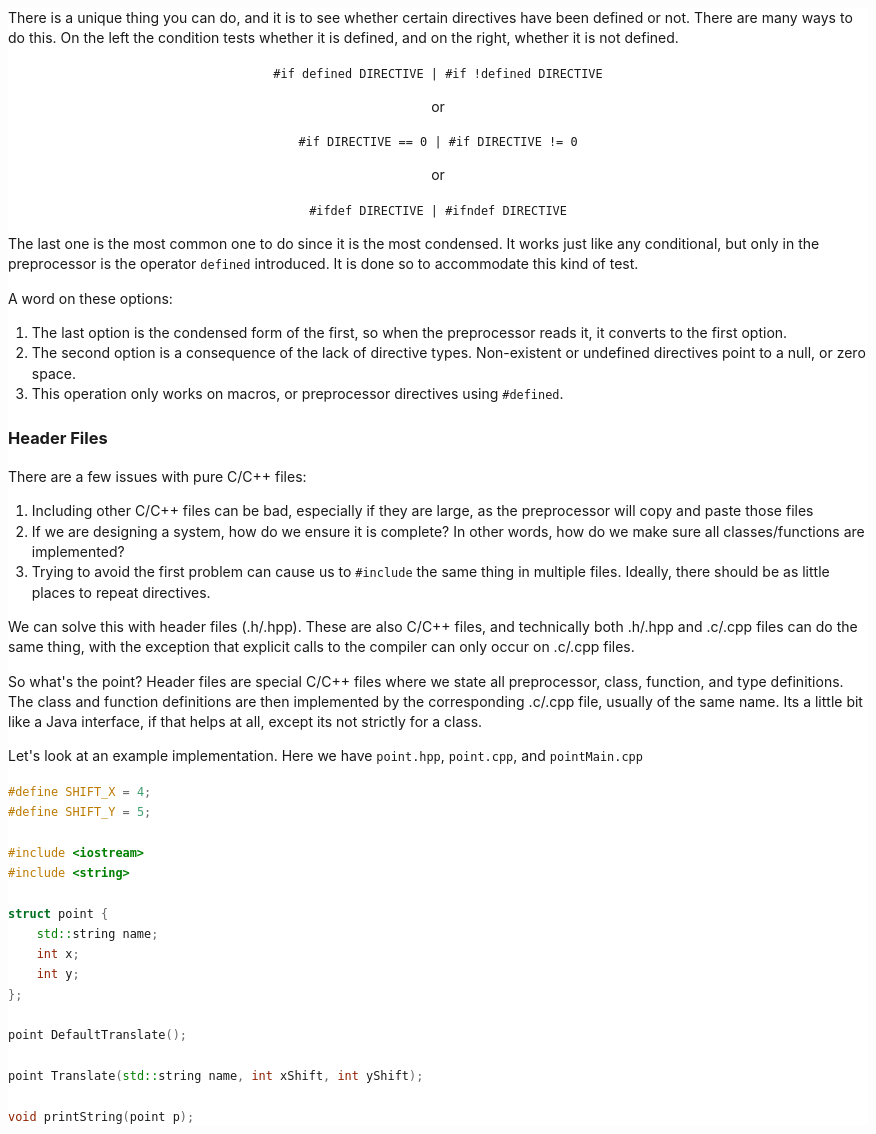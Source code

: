There is a unique thing you can do, and it is to see whether certain directives have been defined or not. There are many ways to do this. On the left the condition tests whether it is defined, and on the right, whether it is not defined.

<div style="text-align: center">

`#if defined DIRECTIVE | #if !defined DIRECTIVE`

or

`#if DIRECTIVE == 0 | #if DIRECTIVE != 0`

or

`#ifdef DIRECTIVE | #ifndef DIRECTIVE`

</div>

The last one is the most common one to do since it is the most condensed. It works just like any conditional, but only in the preprocessor is the operator `defined` introduced. It is done so to accommodate this kind of test. 

A word on these options:
1. The last option is the condensed form of the first, so when the preprocessor reads it, it converts to the first option.
2. The second option is a consequence of the lack of directive types. Non-existent or undefined directives point to a null, or zero space.
3. This operation only works on macros, or preprocessor directives using `#defined`.

### Header Files

There are a few issues with pure C/C++ files:

1. Including other C/C++ files can be bad, especially if they are large, as the preprocessor will copy and paste those files
2. If we are designing a system, how do we ensure it is complete? In other words, how do we make sure all classes/functions are implemented?
3. Trying to avoid the first problem can cause us to `#include` the same thing in multiple files. Ideally, there should be as little places to repeat directives.

We can solve this with header files (.h/.hpp). These are also C/C++ files, and technically both .h/.hpp and .c/.cpp files can do the same thing, with the exception that explicit calls to the compiler can only occur on .c/.cpp files. 

So what's the point? Header files are special C/C++ files where we state all preprocessor, class, function, and type definitions. The class and function definitions are then implemented by the corresponding .c/.cpp file, usually of the same name. Its a little bit like a Java interface, if that helps at all, except its not strictly for a class.

Let's look at an example implementation. Here we have `point.hpp`, `point.cpp`, and `pointMain.cpp`

```C++
#define SHIFT_X = 4;
#define SHIFT_Y = 5;

#include <iostream>
#include <string>

struct point {
    std::string name;
    int x;
    int y;
};

point DefaultTranslate();

point Translate(std::string name, int xShift, int yShift);

void printString(point p);
```